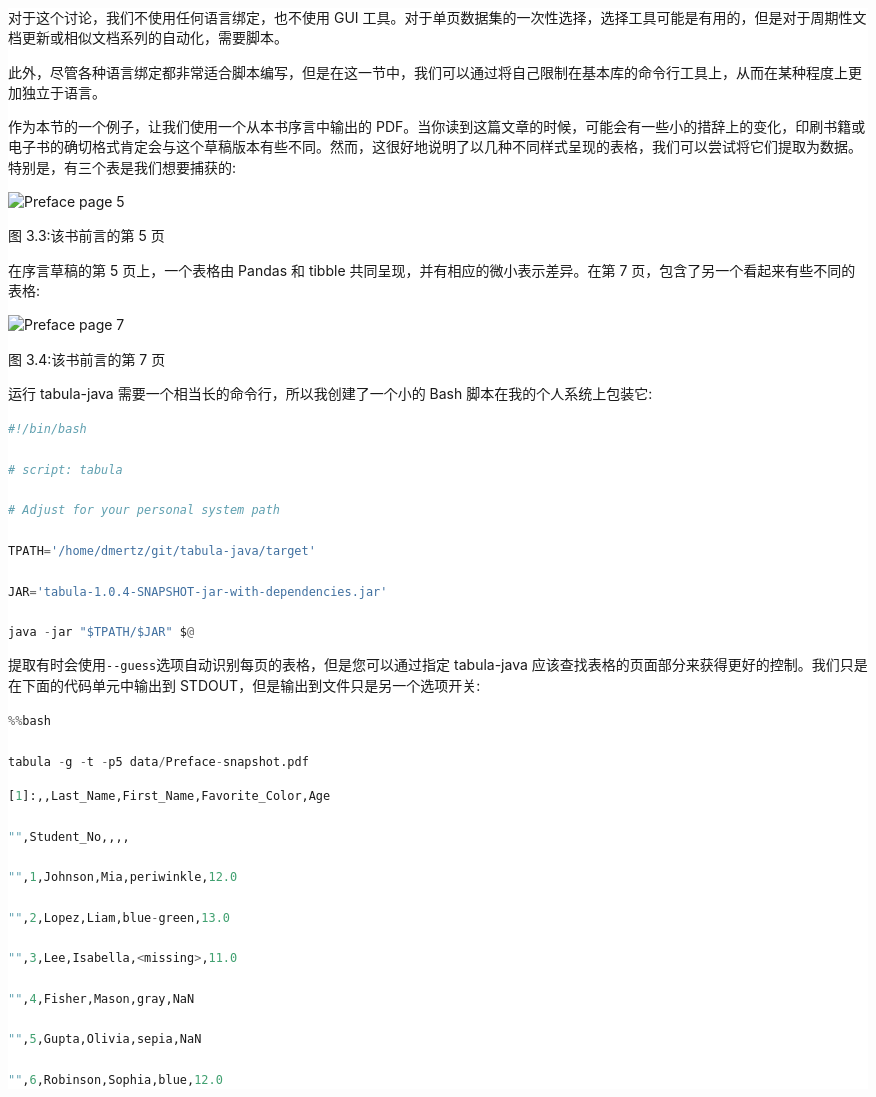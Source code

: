 对于这个讨论，我们不使用任何语言绑定，也不使用 GUI 工具。对于单页数据集的一次性选择，选择工具可能是有用的，但是对于周期性文档更新或相似文档系列的自动化，需要脚本。

此外，尽管各种语言绑定都非常适合脚本编写，但是在这一节中，我们可以通过将自己限制在基本库的命令行工具上，从而在某种程度上更加独立于语言。

作为本节的一个例子，让我们使用一个从本书序言中输出的 PDF。当你读到这篇文章的时候，可能会有一些小的措辞上的变化，印刷书籍或电子书的确切格式肯定会与这个草稿版本有些不同。然而，这很好地说明了以几种不同样式呈现的表格，我们可以尝试将它们提取为数据。特别是，有三个表是我们想要捕获的:

![Preface page 5](img/B17126_03_03.png)

图 3.3:该书前言的第 5 页

在序言草稿的第 5 页上，一个表格由 Pandas 和 tibble 共同呈现，并有相应的微小表示差异。在第 7 页，包含了另一个看起来有些不同的表格:

![Preface page 7](img/B17126_03_04.png)

图 3.4:该书前言的第 7 页

运行 tabula-java 需要一个相当长的命令行，所以我创建了一个小的 Bash 脚本在我的个人系统上包装它:

```py
#!/bin/bash

# script: tabula

# Adjust for your personal system path

TPATH='/home/dmertz/git/tabula-java/target'

JAR='tabula-1.0.4-SNAPSHOT-jar-with-dependencies.jar'

java -jar "$TPATH/$JAR" $@ 
```

提取有时会使用`--guess`选项自动识别每页的表格，但是您可以通过指定 tabula-java 应该查找表格的页面部分来获得更好的控制。我们只是在下面的代码单元中输出到 STDOUT，但是输出到文件只是另一个选项开关:

```py
%%bash

tabula -g -t -p5 data/Preface-snapshot.pdf 
```

```py
[1]:,,Last_Name,First_Name,Favorite_Color,Age

"",Student_No,,,,

"",1,Johnson,Mia,periwinkle,12.0

"",2,Lopez,Liam,blue-green,13.0

"",3,Lee,Isabella,<missing>,11.0

"",4,Fisher,Mason,gray,NaN

"",5,Gupta,Olivia,sepia,NaN

"",6,Robinson,Sophia,blue,12.0 
```
